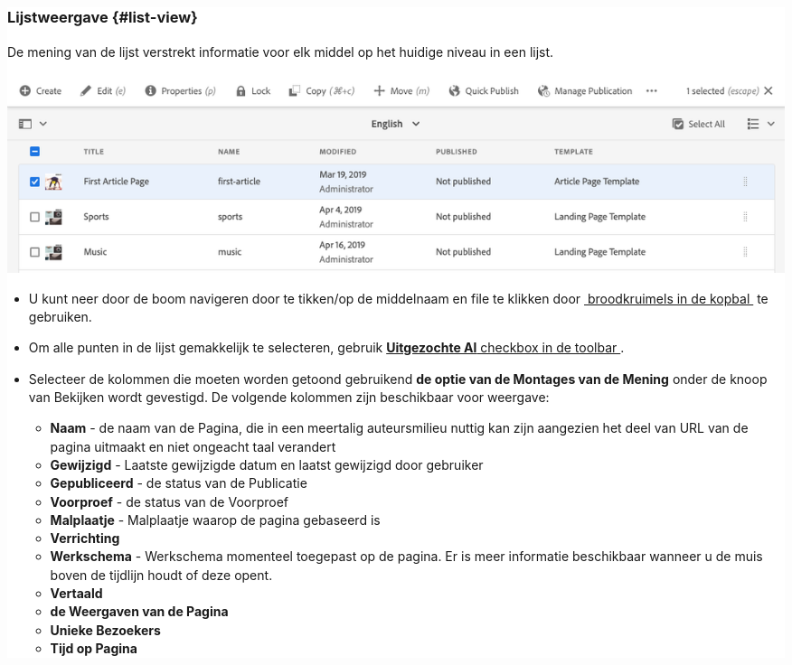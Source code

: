 ### Lijstweergave {#list-view}

De mening van de lijst verstrekt informatie voor elk middel op het huidige niveau in een lijst.

![&#x200B; mening van de Lijst &#x200B;](assets/sites-console-list-view.png)

* U kunt neer door de boom navigeren door te tikken/op de middelnaam en file te klikken door [&#x200B; broodkruimels in de kopbal &#x200B;](#the-header) te gebruiken.
* Om alle punten in de lijst gemakkelijk te selecteren, gebruik [**Uitgezochte Al** checkbox in de toolbar &#x200B;](#select-all).

* Selecteer de kolommen die moeten worden getoond gebruikend **de optie van de Montages van de Mening** onder de knoop van Bekijken wordt gevestigd. De volgende kolommen zijn beschikbaar voor weergave:

   * **Naam** - de naam van de Pagina, die in een meertalig auteursmilieu nuttig kan zijn aangezien het deel van URL van de pagina uitmaakt en niet ongeacht taal verandert
   * **Gewijzigd** - Laatste gewijzigde datum en laatst gewijzigd door gebruiker
   * **Gepubliceerd** - de status van de Publicatie
   * **Voorproef** - de status van de Voorproef
   * **Malplaatje** - Malplaatje waarop de pagina gebaseerd is
   * **Verrichting**
   * **Werkschema** - Werkschema momenteel toegepast op de pagina. Er is meer informatie beschikbaar wanneer u de muis boven de tijdlijn houdt of deze opent.
   * **Vertaald**
   * **de Weergaven van de Pagina**
   * **Unieke Bezoekers**
   * **Tijd op Pagina**
